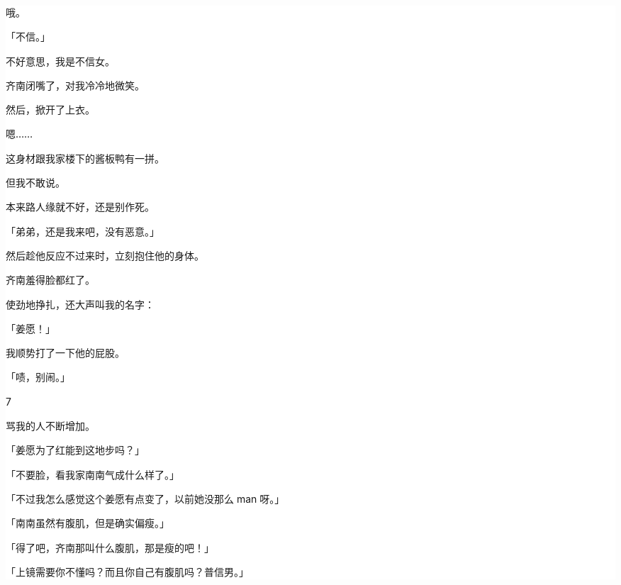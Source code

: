 
哦。


「不信。」


不好意思，我是不信女。


齐南闭嘴了，对我冷冷地微笑。


然后，掀开了上衣。


嗯……


这身材跟我家楼下的酱板鸭有一拼。


但我不敢说。


本来路人缘就不好，还是别作死。


「弟弟，还是我来吧，没有恶意。」


然后趁他反应不过来时，立刻抱住他的身体。


齐南羞得脸都红了。


使劲地挣扎，还大声叫我的名字：


「姜愿！」


我顺势打了一下他的屁股。


「啧，别闹。」


7


骂我的人不断增加。


「姜愿为了红能到这地步吗？」


「不要脸，看我家南南气成什么样了。」


「不过我怎么感觉这个姜愿有点变了，以前她没那么 man 呀。」


「南南虽然有腹肌，但是确实偏瘦。」


「得了吧，齐南那叫什么腹肌，那是瘦的吧！」


「上镜需要你不懂吗？而且你自己有腹肌吗？普信男。」

